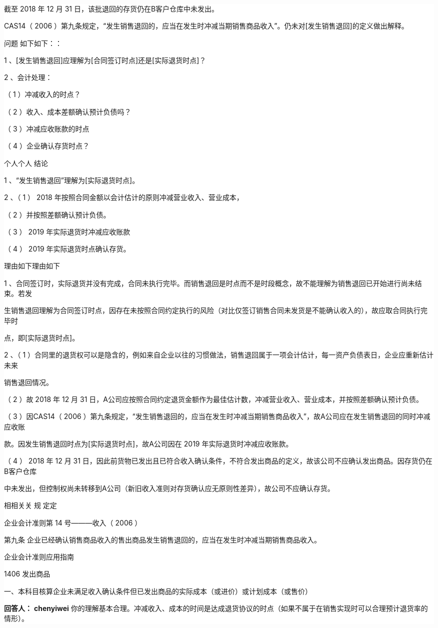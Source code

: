 截至 2018 年 12 月 31 日，该批退回的存货仍在B客户仓库中未发出。

CAS14（ 2006 ）第九条规定，“发生销售退回的，应当在发生时冲减当期销售商品收入”。仍未对[发生销售退回]的定义做出解释。

问题 如下如下：：


1 、[发生销售退回]应理解为[合同签订时点]还是[实际退货时点]？

2 、会计处理：

（ 1 ）冲减收入的时点？

（ 2 ）收入、成本差额确认预计负债吗？

（ 3 ）冲减应收账款的时点

（ 4 ）企业确认存货时点？

个人个人 结论

1 、“发生销售退回”理解为[实际退货时点]。

2 、（ 1 ） 2018 年按照合同金额以会计估计的原则冲减营业收入、营业成本，

（ 2 ）并按照差额确认预计负债。

（ 3 ） 2019 年实际退货时冲减应收账款

（ 4 ） 2019 年实际退货时点确认存货。

理由如下理由如下

1 、合同签订时，实际退货并没有完成，合同未执行完毕。而销售退回是时点而不是时段概念，故不能理解为销售退回已开始进行尚未结束。若发

生销售退回理解为合同签订时点，因存在未按照合同约定执行的风险（对比仅签订销售合同未发货是不能确认收入的），故应取合同执行完毕时

点，即[实际退货时点]。

2 、（ 1 ）合同里的退货权可以是隐含的，例如来自企业以往的习惯做法，销售退回属于一项会计估计，每一资产负债表日，企业应重新估计未来

销售退回情况。

（ 2 ）故 2018 年 12 月 31 日，A公司应按照合同约定退货金额作为最佳估计数，冲减营业收入、营业成本，并按照差额确认预计负债。

（ 3 ）因CAS14（ 2006 ）第九条规定，“发生销售退回的，应当在发生时冲减当期销售商品收入”，故A公司应在发生销售退回的同时冲减应收账

款。因发生销售退回时点为[实际退货时点]，故A公司因在 2019 年实际退货时冲减应收账款。

（ 4 ） 2018 年 12 月 31 日，因此前货物已发出且已符合收入确认条件，不符合发出商品的定义，故该公司不应确认发出商品。因存货仍在B客户仓库

中未发出，但控制权尚未转移到A公司（新旧收入准则对存货确认应无原则性差异），故公司不应确认存货。

相相关关 规 定定

企业会计准则第 14 号———收入（ 2006 ）

第九条 企业已经确认销售商品收入的售出商品发生销售退回的，应当在发生时冲减当期销售商品收入。

企业会计准则应用指南

1406 发出商品

一、本科目核算企业未满足收入确认条件但已发出商品的实际成本（或进价）或计划成本（或售价）

**回答人：** **chenyiwei**
你的理解基本合理。冲减收入、成本的时间是达成退货协议的时点（如果不属于在销售实现时可以合理预计退货率的情形）。
